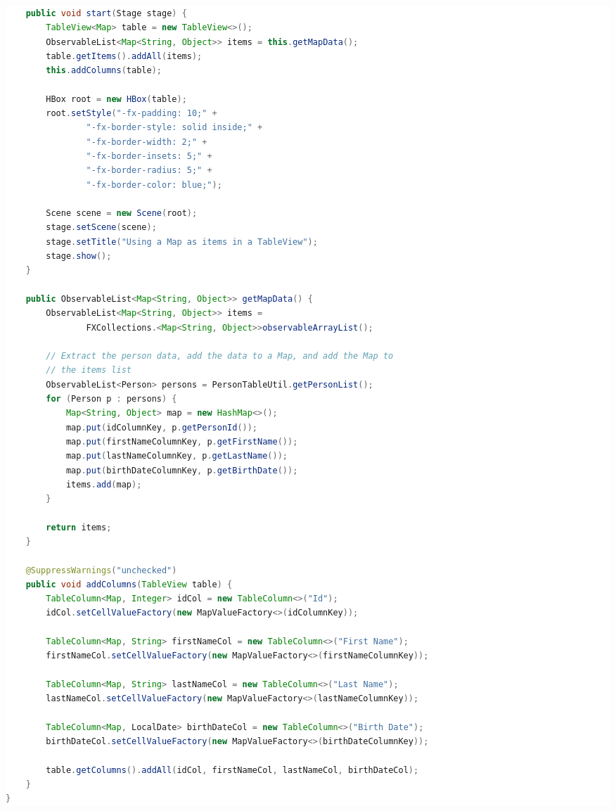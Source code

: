 ```java
    public void start(Stage stage) {
        TableView<Map> table = new TableView<>();
        ObservableList<Map<String, Object>> items = this.getMapData();
        table.getItems().addAll(items);
        this.addColumns(table);

        HBox root = new HBox(table);
        root.setStyle("-fx-padding: 10;" +
                "-fx-border-style: solid inside;" +
                "-fx-border-width: 2;" +
                "-fx-border-insets: 5;" +
                "-fx-border-radius: 5;" +
                "-fx-border-color: blue;");

        Scene scene = new Scene(root);
        stage.setScene(scene);
        stage.setTitle("Using a Map as items in a TableView");
        stage.show();
    }

    public ObservableList<Map<String, Object>> getMapData() {
        ObservableList<Map<String, Object>> items =
                FXCollections.<Map<String, Object>>observableArrayList();

        // Extract the person data, add the data to a Map, and add the Map to
        // the items list
        ObservableList<Person> persons = PersonTableUtil.getPersonList();
        for (Person p : persons) {
            Map<String, Object> map = new HashMap<>();
            map.put(idColumnKey, p.getPersonId());
            map.put(firstNameColumnKey, p.getFirstName());
            map.put(lastNameColumnKey, p.getLastName());
            map.put(birthDateColumnKey, p.getBirthDate());
            items.add(map);
        }

        return items;
    }

    @SuppressWarnings("unchecked")
    public void addColumns(TableView table) {
        TableColumn<Map, Integer> idCol = new TableColumn<>("Id");
        idCol.setCellValueFactory(new MapValueFactory<>(idColumnKey));

        TableColumn<Map, String> firstNameCol = new TableColumn<>("First Name");
        firstNameCol.setCellValueFactory(new MapValueFactory<>(firstNameColumnKey));

        TableColumn<Map, String> lastNameCol = new TableColumn<>("Last Name");
        lastNameCol.setCellValueFactory(new MapValueFactory<>(lastNameColumnKey));

        TableColumn<Map, LocalDate> birthDateCol = new TableColumn<>("Birth Date");
        birthDateCol.setCellValueFactory(new MapValueFactory<>(birthDateColumnKey));

        table.getColumns().addAll(idCol, firstNameCol, lastNameCol, birthDateCol);
    }
}
```
